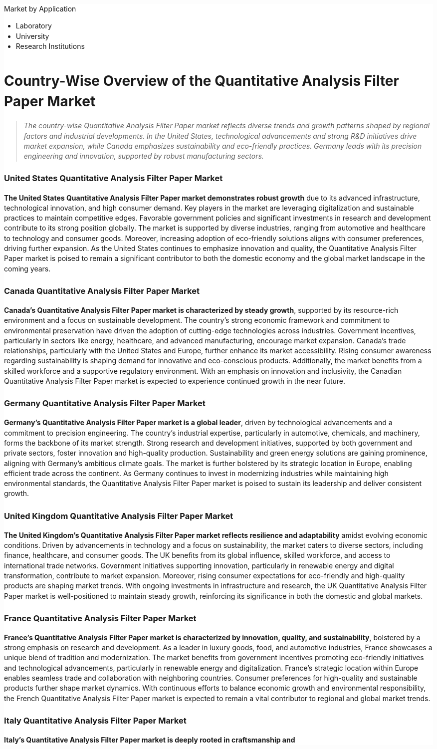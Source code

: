 Market by Application</h3><ul><li>Laboratory</li><li>University</li><li>Research Institutions</li></ul><h1><span class="">Country-Wise Overview of the Quantitative Analysis Filter Paper Market<br /></span></h1><blockquote><p><em><span class="">The country-wise Quantitative Analysis Filter Paper market reflects diverse trends and growth patterns shaped by regional factors and industrial developments. In the United States, technological advancements and strong R&amp;D initiatives drive market expansion, while Canada emphasizes sustainability and eco-friendly practices. Germany leads with its precision engineering and innovation, supported by robust manufacturing sectors.</span></em></p></blockquote><h3><strong>United States Quantitative Analysis Filter Paper Market</strong></h3><p><strong>The United States Quantitative Analysis Filter Paper market demonstrates robust growth</strong> due to its advanced infrastructure, technological innovation, and high consumer demand. Key players in the market are leveraging digitalization and sustainable practices to maintain competitive edges. Favorable government policies and significant investments in research and development contribute to its strong position globally. The market is supported by diverse industries, ranging from automotive and healthcare to technology and consumer goods. Moreover, increasing adoption of eco-friendly solutions aligns with consumer preferences, driving further expansion. As the United States continues to emphasize innovation and quality, the Quantitative Analysis Filter Paper market is poised to remain a significant contributor to both the domestic economy and the global market landscape in the coming years.</p><h3><strong>Canada Quantitative Analysis Filter Paper Market</strong></h3><p><strong>Canada&rsquo;s Quantitative Analysis Filter Paper market is characterized by steady growth</strong>, supported by its resource-rich environment and a focus on sustainable development. The country&rsquo;s strong economic framework and commitment to environmental preservation have driven the adoption of cutting-edge technologies across industries. Government incentives, particularly in sectors like energy, healthcare, and advanced manufacturing, encourage market expansion. Canada&rsquo;s trade relationships, particularly with the United States and Europe, further enhance its market accessibility. Rising consumer awareness regarding sustainability is shaping demand for innovative and eco-conscious products. Additionally, the market benefits from a skilled workforce and a supportive regulatory environment. With an emphasis on innovation and inclusivity, the Canadian Quantitative Analysis Filter Paper market is expected to experience continued growth in the near future.</p><h3><strong>Germany Quantitative Analysis Filter Paper Market</strong></h3><p><strong>Germany&rsquo;s Quantitative Analysis Filter Paper market is a global leader</strong>, driven by technological advancements and a commitment to precision engineering. The country&rsquo;s industrial expertise, particularly in automotive, chemicals, and machinery, forms the backbone of its market strength. Strong research and development initiatives, supported by both government and private sectors, foster innovation and high-quality production. Sustainability and green energy solutions are gaining prominence, aligning with Germany&rsquo;s ambitious climate goals. The market is further bolstered by its strategic location in Europe, enabling efficient trade across the continent. As Germany continues to invest in modernizing industries while maintaining high environmental standards, the Quantitative Analysis Filter Paper market is poised to sustain its leadership and deliver consistent growth.</p><h3><strong>United Kingdom Quantitative Analysis Filter Paper Market</strong></h3><p><strong>The United Kingdom&rsquo;s Quantitative Analysis Filter Paper market reflects resilience and adaptability</strong> amidst evolving economic conditions. Driven by advancements in technology and a focus on sustainability, the market caters to diverse sectors, including finance, healthcare, and consumer goods. The UK benefits from its global influence, skilled workforce, and access to international trade networks. Government initiatives supporting innovation, particularly in renewable energy and digital transformation, contribute to market expansion. Moreover, rising consumer expectations for eco-friendly and high-quality products are shaping market trends. With ongoing investments in infrastructure and research, the UK Quantitative Analysis Filter Paper market is well-positioned to maintain steady growth, reinforcing its significance in both the domestic and global markets.</p><h3><strong>France Quantitative Analysis Filter Paper Market</strong></h3><p><strong>France&rsquo;s Quantitative Analysis Filter Paper market is characterized by innovation, quality, and sustainability</strong>, bolstered by a strong emphasis on research and development. As a leader in luxury goods, food, and automotive industries, France showcases a unique blend of tradition and modernization. The market benefits from government incentives promoting eco-friendly initiatives and technological advancements, particularly in renewable energy and digitalization. France&rsquo;s strategic location within Europe enables seamless trade and collaboration with neighboring countries. Consumer preferences for high-quality and sustainable products further shape market dynamics. With continuous efforts to balance economic growth and environmental responsibility, the French Quantitative Analysis Filter Paper market is expected to remain a vital contributor to regional and global market trends.</p><h3><strong>Italy Quantitative Analysis Filter Paper Market</strong></h3><p><strong>Italy&rsquo;s Quantitative Analysis Filter Paper market is deeply rooted in craftsmanship and